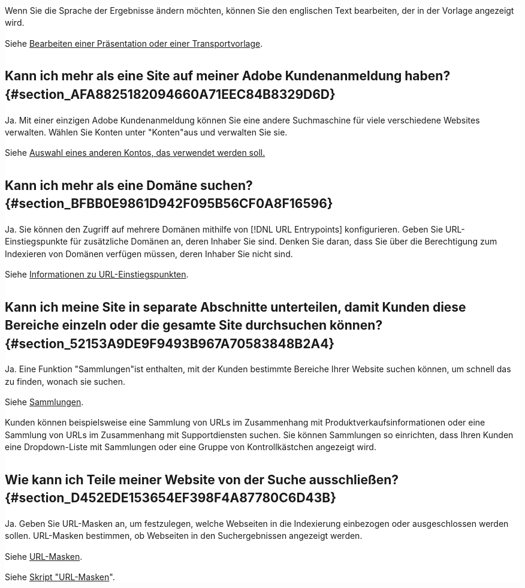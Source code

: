 Wenn Sie die Sprache der Ergebnisse ändern möchten, können Sie den englischen Text bearbeiten, der in der Vorlage angezeigt wird.

Siehe [Bearbeiten einer Präsentation oder einer Transportvorlage](../c-about-design-menu/c-about-templates.md#task_800E0E2265C34C028C92FEB5A1243EC3).

## Kann ich mehr als eine Site auf meiner Adobe Kundenanmeldung haben? {#section_AFA8825182094660A71EEC84B8329D6D}

Ja. Mit einer einzigen Adobe Kundenanmeldung können Sie eine andere Suchmaschine für viele verschiedene Websites verwalten. Wählen Sie Konten unter &quot;Konten&quot;aus und verwalten Sie sie.

Siehe [Auswahl eines anderen Kontos, das verwendet werden soll.](../c-about-accounts-menu.md#task_03C0FE918E2D44529CDC3B8DB75D1B26)

## Kann ich mehr als eine Domäne suchen? {#section_BFBB0E9861D942F095B56CF0A8F16596}

Ja. Sie können den Zugriff auf mehrere Domänen mithilfe von [!DNL URL Entrypoints] konfigurieren. Geben Sie URL-Einstiegspunkte für zusätzliche Domänen an, deren Inhaber Sie sind. Denken Sie daran, dass Sie über die Berechtigung zum Indexieren von Domänen verfügen müssen, deren Inhaber Sie nicht sind.

Siehe [Informationen zu URL-Einstiegspunkten](../c-about-settings-menu/c-about-crawling-menu.md#concept_5D857E3B5C124E85BC0B5AE77A509573).

## Kann ich meine Site in separate Abschnitte unterteilen, damit Kunden diese Bereiche einzeln oder die gesamte Site durchsuchen können? {#section_52153A9DE9F9493B967A70583848B2A4}

Ja. Eine Funktion &quot;Sammlungen&quot;ist enthalten, mit der Kunden bestimmte Bereiche Ihrer Website suchen können, um schnell das zu finden, wonach sie suchen.

Siehe [Sammlungen](../c-about-settings-menu/c-about-searching-menu.md#concept_62E42ACE53D54EEE9273433B86259127).

Kunden können beispielsweise eine Sammlung von URLs im Zusammenhang mit Produktverkaufsinformationen oder eine Sammlung von URLs im Zusammenhang mit Supportdiensten suchen. Sie können Sammlungen so einrichten, dass Ihren Kunden eine Dropdown-Liste mit Sammlungen oder eine Gruppe von Kontrollkästchen angezeigt wird.

## Wie kann ich Teile meiner Website von der Suche ausschließen? {#section_D452EDE153654EF398F4A87780C6D43B}

Ja. Geben Sie URL-Masken an, um festzulegen, welche Webseiten in die Indexierung einbezogen oder ausgeschlossen werden sollen. URL-Masken bestimmen, ob Webseiten in den Suchergebnissen angezeigt werden.

Siehe [URL-Masken](../c-about-settings-menu/c-about-crawling-menu.md#concept_8039DFC53FF3410AA494D602F71BA164).

Siehe [Skript &quot;URL-Masken](../c-about-settings-menu/c-about-filtering-menu.md#concept_384F32EA18F84853A7BA99A04009330B)&quot;.
